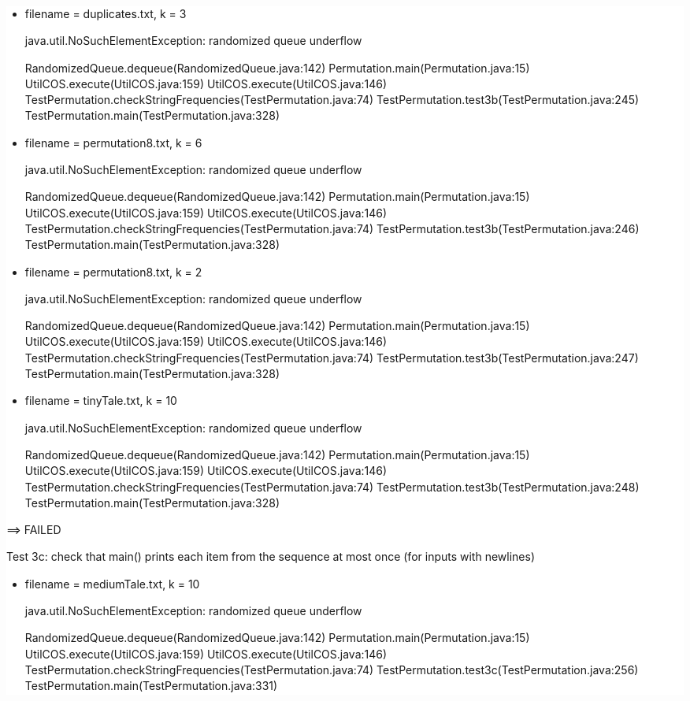   * filename = duplicates.txt, k = 3

    java.util.NoSuchElementException: randomized queue underflow

    RandomizedQueue.dequeue(RandomizedQueue.java:142)
    Permutation.main(Permutation.java:15)
    UtilCOS.execute(UtilCOS.java:159)
    UtilCOS.execute(UtilCOS.java:146)
    TestPermutation.checkStringFrequencies(TestPermutation.java:74)
    TestPermutation.test3b(TestPermutation.java:245)
    TestPermutation.main(TestPermutation.java:328)

  * filename = permutation8.txt, k = 6

    java.util.NoSuchElementException: randomized queue underflow

    RandomizedQueue.dequeue(RandomizedQueue.java:142)
    Permutation.main(Permutation.java:15)
    UtilCOS.execute(UtilCOS.java:159)
    UtilCOS.execute(UtilCOS.java:146)
    TestPermutation.checkStringFrequencies(TestPermutation.java:74)
    TestPermutation.test3b(TestPermutation.java:246)
    TestPermutation.main(TestPermutation.java:328)

  * filename = permutation8.txt, k = 2

    java.util.NoSuchElementException: randomized queue underflow

    RandomizedQueue.dequeue(RandomizedQueue.java:142)
    Permutation.main(Permutation.java:15)
    UtilCOS.execute(UtilCOS.java:159)
    UtilCOS.execute(UtilCOS.java:146)
    TestPermutation.checkStringFrequencies(TestPermutation.java:74)
    TestPermutation.test3b(TestPermutation.java:247)
    TestPermutation.main(TestPermutation.java:328)

  * filename = tinyTale.txt, k = 10

    java.util.NoSuchElementException: randomized queue underflow

    RandomizedQueue.dequeue(RandomizedQueue.java:142)
    Permutation.main(Permutation.java:15)
    UtilCOS.execute(UtilCOS.java:159)
    UtilCOS.execute(UtilCOS.java:146)
    TestPermutation.checkStringFrequencies(TestPermutation.java:74)
    TestPermutation.test3b(TestPermutation.java:248)
    TestPermutation.main(TestPermutation.java:328)

==> FAILED

Test 3c: check that main() prints each item from the sequence at most once
         (for inputs with newlines)
  * filename = mediumTale.txt, k = 10

    java.util.NoSuchElementException: randomized queue underflow

    RandomizedQueue.dequeue(RandomizedQueue.java:142)
    Permutation.main(Permutation.java:15)
    UtilCOS.execute(UtilCOS.java:159)
    UtilCOS.execute(UtilCOS.java:146)
    TestPermutation.checkStringFrequencies(TestPermutation.java:74)
    TestPermutation.test3c(TestPermutation.java:256)
    TestPermutation.main(TestPermutation.java:331)
